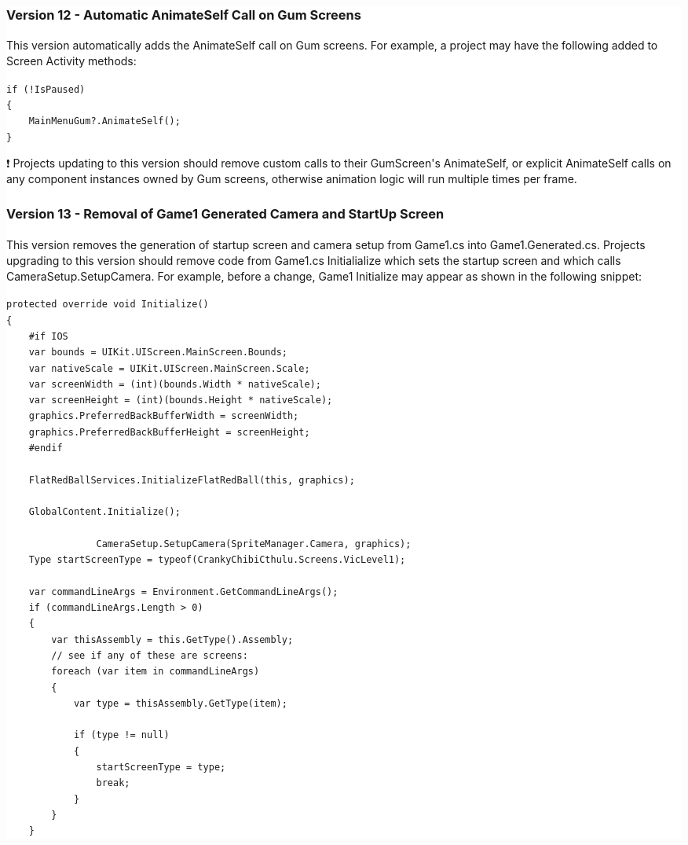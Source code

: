 ### Version 12 - Automatic AnimateSelf Call on Gum Screens

This version automatically adds the AnimateSelf call on Gum screens. For example, a project may have the following added to Screen Activity methods:

    if (!IsPaused)
    {
        MainMenuGum?.AnimateSelf();
    }

❗ Projects updating to this version should remove custom calls to their GumScreen's AnimateSelf, or explicit AnimateSelf calls on any component instances owned by Gum screens, otherwise animation logic will run multiple times per frame.

### Version 13 - Removal of Game1 Generated Camera and StartUp Screen

This version removes the generation of startup screen and camera setup from Game1.cs into Game1.Generated.cs. Projects upgrading to this version should remove code from Game1.cs Initialialize which sets the startup screen and which calls CameraSetup.SetupCamera. For example, before a change, Game1 Initialize may appear as shown in the following snippet:

    protected override void Initialize()
    {
        #if IOS
        var bounds = UIKit.UIScreen.MainScreen.Bounds;
        var nativeScale = UIKit.UIScreen.MainScreen.Scale;
        var screenWidth = (int)(bounds.Width * nativeScale);
        var screenHeight = (int)(bounds.Height * nativeScale);
        graphics.PreferredBackBufferWidth = screenWidth;
        graphics.PreferredBackBufferHeight = screenHeight;
        #endif

        FlatRedBallServices.InitializeFlatRedBall(this, graphics);

        GlobalContent.Initialize();

                    CameraSetup.SetupCamera(SpriteManager.Camera, graphics);
        Type startScreenType = typeof(CrankyChibiCthulu.Screens.VicLevel1);

        var commandLineArgs = Environment.GetCommandLineArgs();
        if (commandLineArgs.Length > 0)
        {
            var thisAssembly = this.GetType().Assembly;
            // see if any of these are screens:
            foreach (var item in commandLineArgs)
            {
                var type = thisAssembly.GetType(item);

                if (type != null)
                {
                    startScreenType = type;
                    break;
                }
            }
        }
